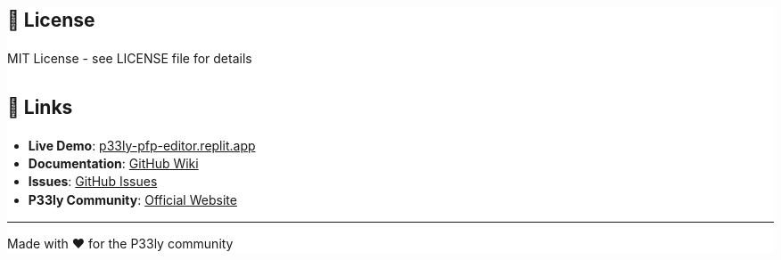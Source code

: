 ## 📄 License

MIT License - see LICENSE file for details

## 🔗 Links

- **Live Demo**: [p33ly-pfp-editor.replit.app](https://p33ly-pfp-editor.replit.app)
- **Documentation**: [GitHub Wiki](https://github.com/yourusername/p33ly-pfp-editor/wiki)
- **Issues**: [GitHub Issues](https://github.com/yourusername/p33ly-pfp-editor/issues)
- **P33ly Community**: [Official Website](https://p33ly.com)

---

Made with ❤️ for the P33ly community